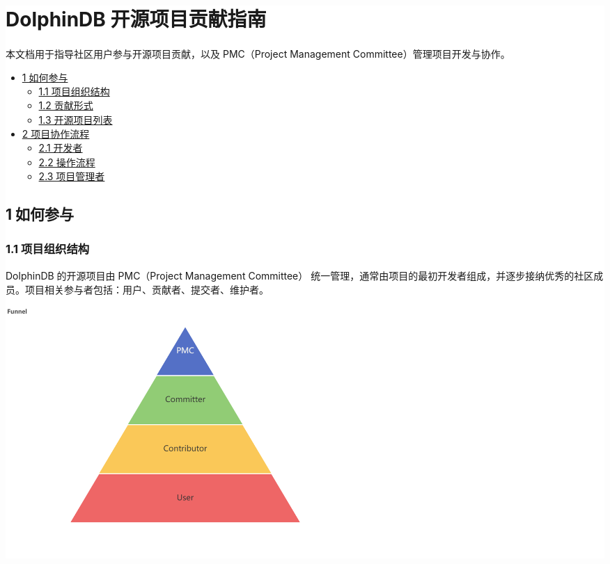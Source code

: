 # DolphinDB 开源项目贡献指南

本文档用于指导社区用户参与开源项目贡献，以及 PMC（Project Management Committee）管理项目开发与协作。

- [1 如何参与](#1-如何参与)
  - [1.1 项目组织结构](#11-项目组织结构)
  - [1.2  贡献形式](#12--贡献形式)
  - [1.3 开源项目列表](#13-开源项目列表)
- [2 项目协作流程](#2-项目协作流程)
  - [2.1 开发者](#21-开发者)
  - [2.2 操作流程](#22-操作流程)
  - [2.3 项目管理者](#23-项目管理者)

## 1 如何参与

### 1.1 项目组织结构

DolphinDB 的开源项目由 PMC（Project Management Committee） 统一管理，通常由项目的最初开发者组成，并逐步接纳优秀的社区成员。项目相关参与者包括：用户、贡献者、提交者、维护者。

<img src="./images/DolphinDB_Open_Source_Project_Contribution/1_1.png" alt="项目组织结构" title="项目组织结构" width=60% />
